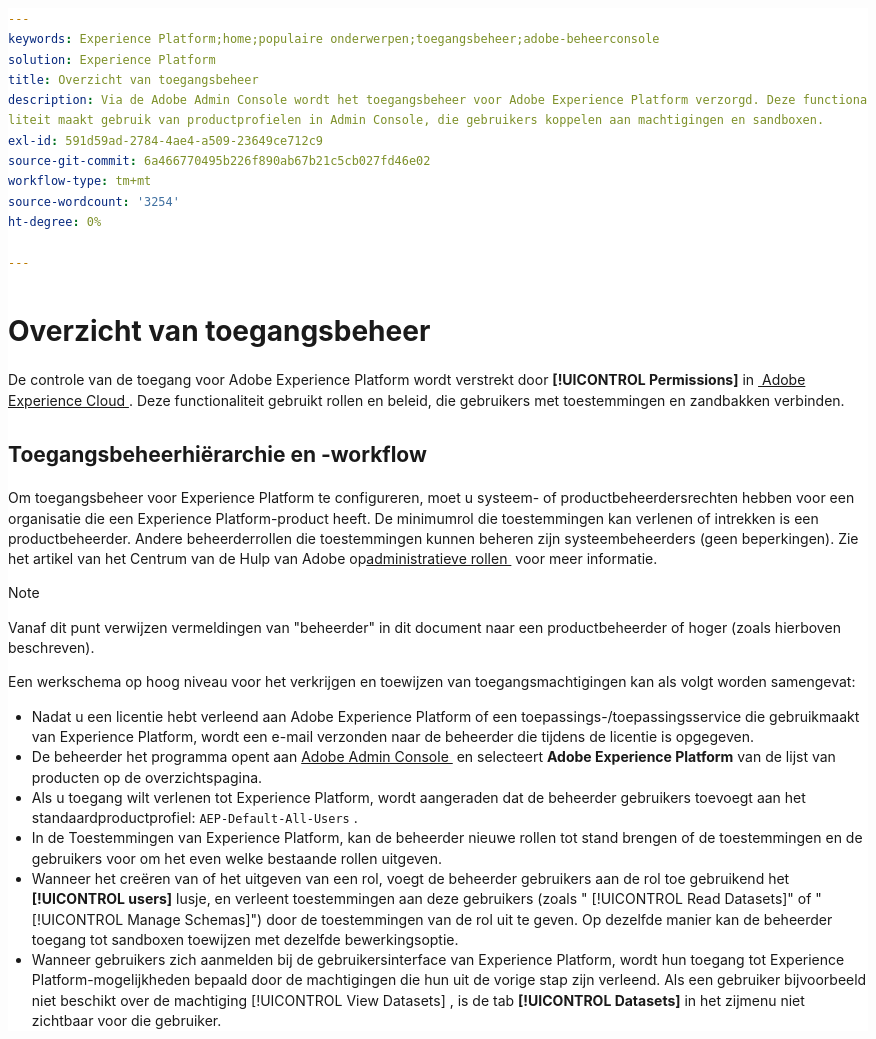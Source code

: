 ```yaml
---
keywords: Experience Platform;home;populaire onderwerpen;toegangsbeheer;adobe-beheerconsole
solution: Experience Platform
title: Overzicht van toegangsbeheer
description: Via de Adobe Admin Console wordt het toegangsbeheer voor Adobe Experience Platform verzorgd. Deze functionaliteit maakt gebruik van productprofielen in Admin Console, die gebruikers koppelen aan machtigingen en sandboxen.
exl-id: 591d59ad-2784-4ae4-a509-23649ce712c9
source-git-commit: 6a466770495b226f890ab67b21c5cb027fd46e02
workflow-type: tm+mt
source-wordcount: '3254'
ht-degree: 0%

---
```


# Overzicht van toegangsbeheer

De controle van de toegang voor Adobe Experience Platform wordt verstrekt door **[!UICONTROL Permissions]** in [&#x200B; Adobe Experience Cloud &#x200B;](https://experience.adobe.com/). Deze functionaliteit gebruikt rollen en beleid, die gebruikers met toestemmingen en zandbakken verbinden.

## Toegangsbeheerhiërarchie en -workflow

Om toegangsbeheer voor Experience Platform te configureren, moet u systeem- of productbeheerdersrechten hebben voor een organisatie die een Experience Platform-product heeft. De minimumrol die toestemmingen kan verlenen of intrekken is een productbeheerder. Andere beheerderrollen die toestemmingen kunnen beheren zijn systeembeheerders (geen beperkingen). Zie het artikel van het Centrum van de Hulp van Adobe op [&#x200B; administratieve rollen &#x200B;](https://helpx.adobe.com/nl/enterprise/using/admin-roles.html) voor meer informatie.

>[!NOTE]
>
>Vanaf dit punt verwijzen vermeldingen van &quot;beheerder&quot; in dit document naar een productbeheerder of hoger (zoals hierboven beschreven).

Een werkschema op hoog niveau voor het verkrijgen en toewijzen van toegangsmachtigingen kan als volgt worden samengevat:

- Nadat u een licentie hebt verleend aan Adobe Experience Platform of een toepassings-/toepassingsservice die gebruikmaakt van Experience Platform, wordt een e-mail verzonden naar de beheerder die tijdens de licentie is opgegeven.
- De beheerder het programma opent aan [&#x200B; Adobe Admin Console &#x200B;](#adobe-admin-console) en selecteert **Adobe Experience Platform** van de lijst van producten op de overzichtspagina.
- Als u toegang wilt verlenen tot Experience Platform, wordt aangeraden dat de beheerder gebruikers toevoegt aan het standaardproductprofiel: `AEP-Default-All-Users` .
- In de Toestemmingen van Experience Platform, kan de beheerder nieuwe rollen tot stand brengen of de toestemmingen en de gebruikers voor om het even welke bestaande rollen uitgeven.
- Wanneer het creëren van of het uitgeven van een rol, voegt de beheerder gebruikers aan de rol toe gebruikend het **[!UICONTROL users]** lusje, en verleent toestemmingen aan deze gebruikers (zoals &quot; [!UICONTROL Read Datasets]&quot; of &quot;[!UICONTROL Manage Schemas]&quot;) door de toestemmingen van de rol uit te geven. Op dezelfde manier kan de beheerder toegang tot sandboxen toewijzen met dezelfde bewerkingsoptie.
- Wanneer gebruikers zich aanmelden bij de gebruikersinterface van Experience Platform, wordt hun toegang tot Experience Platform-mogelijkheden bepaald door de machtigingen die hun uit de vorige stap zijn verleend. Als een gebruiker bijvoorbeeld niet beschikt over de machtiging [!UICONTROL View Datasets] , is de tab **[!UICONTROL Datasets]** in het zijmenu niet zichtbaar voor die gebruiker.
